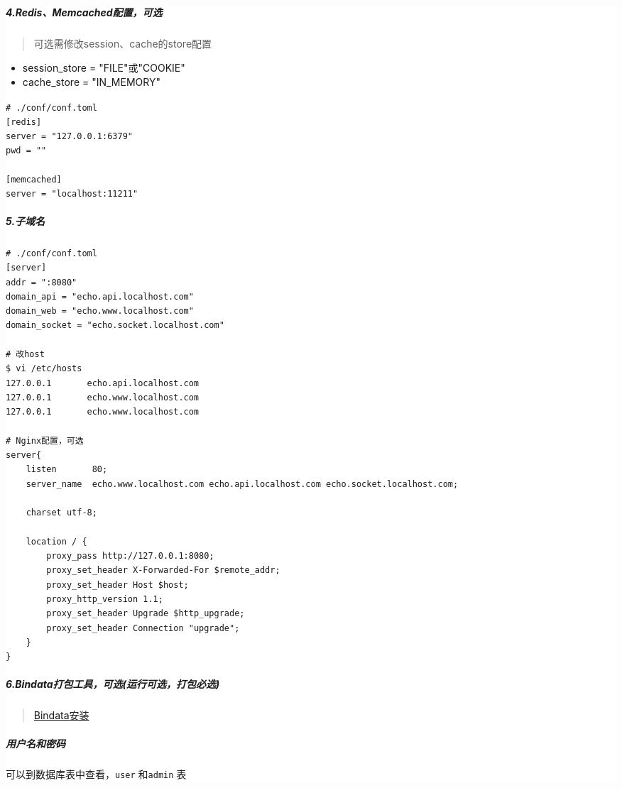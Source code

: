 ##### 4.Redis、Memcached配置，可选

> 可选需修改session、cache的store配置
- session_store = "FILE"或"COOKIE"
- cache_store = "IN_MEMORY"


```shell
# ./conf/conf.toml
[redis]
server = "127.0.0.1:6379"
pwd = ""

[memcached]
server = "localhost:11211"
```

##### 5.子域名
```shell
# ./conf/conf.toml
[server]
addr = ":8080"
domain_api = "echo.api.localhost.com"
domain_web = "echo.www.localhost.com"
domain_socket = "echo.socket.localhost.com"

# 改host
$ vi /etc/hosts
127.0.0.1       echo.api.localhost.com
127.0.0.1       echo.www.localhost.com
127.0.0.1       echo.www.localhost.com

# Nginx配置，可选
server{
    listen       80;
    server_name  echo.www.localhost.com echo.api.localhost.com echo.socket.localhost.com;

    charset utf-8;

    location / {
        proxy_pass http://127.0.0.1:8080;
        proxy_set_header X-Forwarded-For $remote_addr;
        proxy_set_header Host $host;
        proxy_http_version 1.1;
        proxy_set_header Upgrade $http_upgrade;
        proxy_set_header Connection "upgrade";
    }
}
```

##### 6.Bindata打包工具，可选(运行可选，打包必选)
> [Bindata安装](https://github.com/jteeuwen/go-bindata#installation)

##### 用户名和密码
可以到数据库表中查看，`user` 和`admin` 表
